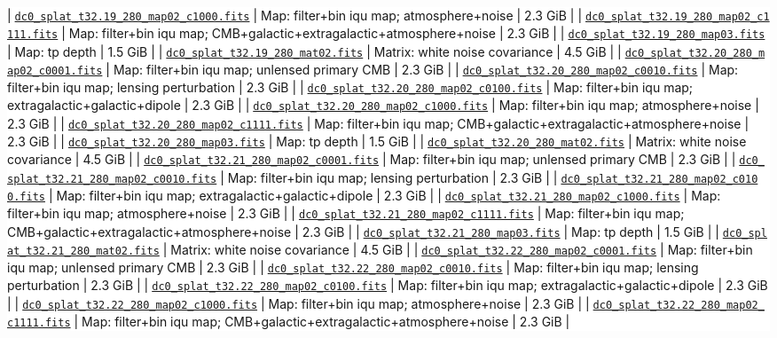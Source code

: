 | [`dc0_splat_t32.19_280_map02_c1000.fits`](https://g-9fdb0b.6b7bd8.0ec8.data.globus.org/datareleases/dc0/mission/splat/split32/280/dc0_splat_t32.19_280_map02_c1000.fits) | Map: filter+bin iqu map; atmosphere+noise                            | 2.3 GiB |
| [`dc0_splat_t32.19_280_map02_c1111.fits`](https://g-9fdb0b.6b7bd8.0ec8.data.globus.org/datareleases/dc0/mission/splat/split32/280/dc0_splat_t32.19_280_map02_c1111.fits) | Map: filter+bin iqu map; CMB+galactic+extragalactic+atmosphere+noise | 2.3 GiB |
| [`dc0_splat_t32.19_280_map03.fits`](https://g-9fdb0b.6b7bd8.0ec8.data.globus.org/datareleases/dc0/mission/splat/split32/280/dc0_splat_t32.19_280_map03.fits)             | Map: tp depth                                                        | 1.5 GiB |
| [`dc0_splat_t32.19_280_mat02.fits`](https://g-9fdb0b.6b7bd8.0ec8.data.globus.org/datareleases/dc0/mission/splat/split32/280/dc0_splat_t32.19_280_mat02.fits)             | Matrix: white noise covariance                                       | 4.5 GiB |
| [`dc0_splat_t32.20_280_map02_c0001.fits`](https://g-9fdb0b.6b7bd8.0ec8.data.globus.org/datareleases/dc0/mission/splat/split32/280/dc0_splat_t32.20_280_map02_c0001.fits) | Map: filter+bin iqu map; unlensed primary CMB                        | 2.3 GiB |
| [`dc0_splat_t32.20_280_map02_c0010.fits`](https://g-9fdb0b.6b7bd8.0ec8.data.globus.org/datareleases/dc0/mission/splat/split32/280/dc0_splat_t32.20_280_map02_c0010.fits) | Map: filter+bin iqu map; lensing perturbation                        | 2.3 GiB |
| [`dc0_splat_t32.20_280_map02_c0100.fits`](https://g-9fdb0b.6b7bd8.0ec8.data.globus.org/datareleases/dc0/mission/splat/split32/280/dc0_splat_t32.20_280_map02_c0100.fits) | Map: filter+bin iqu map; extragalactic+galactic+dipole               | 2.3 GiB |
| [`dc0_splat_t32.20_280_map02_c1000.fits`](https://g-9fdb0b.6b7bd8.0ec8.data.globus.org/datareleases/dc0/mission/splat/split32/280/dc0_splat_t32.20_280_map02_c1000.fits) | Map: filter+bin iqu map; atmosphere+noise                            | 2.3 GiB |
| [`dc0_splat_t32.20_280_map02_c1111.fits`](https://g-9fdb0b.6b7bd8.0ec8.data.globus.org/datareleases/dc0/mission/splat/split32/280/dc0_splat_t32.20_280_map02_c1111.fits) | Map: filter+bin iqu map; CMB+galactic+extragalactic+atmosphere+noise | 2.3 GiB |
| [`dc0_splat_t32.20_280_map03.fits`](https://g-9fdb0b.6b7bd8.0ec8.data.globus.org/datareleases/dc0/mission/splat/split32/280/dc0_splat_t32.20_280_map03.fits)             | Map: tp depth                                                        | 1.5 GiB |
| [`dc0_splat_t32.20_280_mat02.fits`](https://g-9fdb0b.6b7bd8.0ec8.data.globus.org/datareleases/dc0/mission/splat/split32/280/dc0_splat_t32.20_280_mat02.fits)             | Matrix: white noise covariance                                       | 4.5 GiB |
| [`dc0_splat_t32.21_280_map02_c0001.fits`](https://g-9fdb0b.6b7bd8.0ec8.data.globus.org/datareleases/dc0/mission/splat/split32/280/dc0_splat_t32.21_280_map02_c0001.fits) | Map: filter+bin iqu map; unlensed primary CMB                        | 2.3 GiB |
| [`dc0_splat_t32.21_280_map02_c0010.fits`](https://g-9fdb0b.6b7bd8.0ec8.data.globus.org/datareleases/dc0/mission/splat/split32/280/dc0_splat_t32.21_280_map02_c0010.fits) | Map: filter+bin iqu map; lensing perturbation                        | 2.3 GiB |
| [`dc0_splat_t32.21_280_map02_c0100.fits`](https://g-9fdb0b.6b7bd8.0ec8.data.globus.org/datareleases/dc0/mission/splat/split32/280/dc0_splat_t32.21_280_map02_c0100.fits) | Map: filter+bin iqu map; extragalactic+galactic+dipole               | 2.3 GiB |
| [`dc0_splat_t32.21_280_map02_c1000.fits`](https://g-9fdb0b.6b7bd8.0ec8.data.globus.org/datareleases/dc0/mission/splat/split32/280/dc0_splat_t32.21_280_map02_c1000.fits) | Map: filter+bin iqu map; atmosphere+noise                            | 2.3 GiB |
| [`dc0_splat_t32.21_280_map02_c1111.fits`](https://g-9fdb0b.6b7bd8.0ec8.data.globus.org/datareleases/dc0/mission/splat/split32/280/dc0_splat_t32.21_280_map02_c1111.fits) | Map: filter+bin iqu map; CMB+galactic+extragalactic+atmosphere+noise | 2.3 GiB |
| [`dc0_splat_t32.21_280_map03.fits`](https://g-9fdb0b.6b7bd8.0ec8.data.globus.org/datareleases/dc0/mission/splat/split32/280/dc0_splat_t32.21_280_map03.fits)             | Map: tp depth                                                        | 1.5 GiB |
| [`dc0_splat_t32.21_280_mat02.fits`](https://g-9fdb0b.6b7bd8.0ec8.data.globus.org/datareleases/dc0/mission/splat/split32/280/dc0_splat_t32.21_280_mat02.fits)             | Matrix: white noise covariance                                       | 4.5 GiB |
| [`dc0_splat_t32.22_280_map02_c0001.fits`](https://g-9fdb0b.6b7bd8.0ec8.data.globus.org/datareleases/dc0/mission/splat/split32/280/dc0_splat_t32.22_280_map02_c0001.fits) | Map: filter+bin iqu map; unlensed primary CMB                        | 2.3 GiB |
| [`dc0_splat_t32.22_280_map02_c0010.fits`](https://g-9fdb0b.6b7bd8.0ec8.data.globus.org/datareleases/dc0/mission/splat/split32/280/dc0_splat_t32.22_280_map02_c0010.fits) | Map: filter+bin iqu map; lensing perturbation                        | 2.3 GiB |
| [`dc0_splat_t32.22_280_map02_c0100.fits`](https://g-9fdb0b.6b7bd8.0ec8.data.globus.org/datareleases/dc0/mission/splat/split32/280/dc0_splat_t32.22_280_map02_c0100.fits) | Map: filter+bin iqu map; extragalactic+galactic+dipole               | 2.3 GiB |
| [`dc0_splat_t32.22_280_map02_c1000.fits`](https://g-9fdb0b.6b7bd8.0ec8.data.globus.org/datareleases/dc0/mission/splat/split32/280/dc0_splat_t32.22_280_map02_c1000.fits) | Map: filter+bin iqu map; atmosphere+noise                            | 2.3 GiB |
| [`dc0_splat_t32.22_280_map02_c1111.fits`](https://g-9fdb0b.6b7bd8.0ec8.data.globus.org/datareleases/dc0/mission/splat/split32/280/dc0_splat_t32.22_280_map02_c1111.fits) | Map: filter+bin iqu map; CMB+galactic+extragalactic+atmosphere+noise | 2.3 GiB |